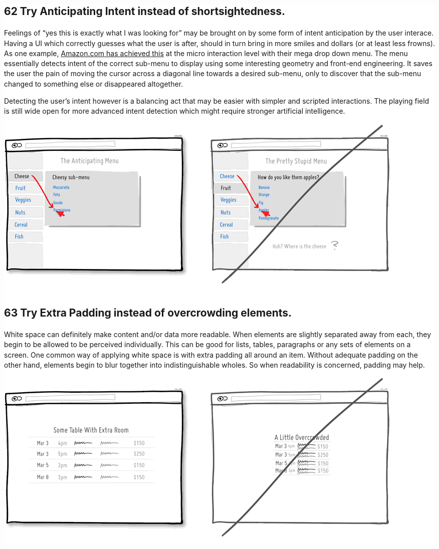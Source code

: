 
## 62 Try Anticipating Intent instead of shortsightedness.
Feelings of “yes this is exactly what I was looking for” may be brought on by some form of intent anticipation by the user interace. Having a UI which correctly guesses what the user is after, should in turn bring in more smiles and dollars (or at least less frowns). As one example, <a href="http://bjk5.com/post/44698559168/breaking-down-amazons-mega-dropdown">Amazon.com has achieved this</a> at the micro interaction level with their mega drop down menu. The menu essentially detects intent of the correct sub-menu to display using some interesting geometry and front-end engineering. It saves the user the pain of moving the cursor across a diagonal line towards a desired sub-menu, only to discover that the sub-menu changed to something else or disappeared altogether.

Detecting the user’s intent however is a balancing act that may be easier with simpler and scripted interactions. The playing field is still wide open for more advanced intent detection which might require stronger artificial intelligence.

![](images/idea062.png)


## 63 Try Extra Padding instead of overcrowding elements.
White space can definitely make content and/or data more readable. When elements are slightly separated away from each, they begin to be allowed to be perceived individually. This can be good for lists, tables, paragraphs or any sets of elements on a screen. One common way of applying white space is with extra padding all around an item. Without adequate padding on the other hand, elements begin to blur together into indistinguishable wholes. So when readability is concerned, padding may help.

![](images/idea063.png)
